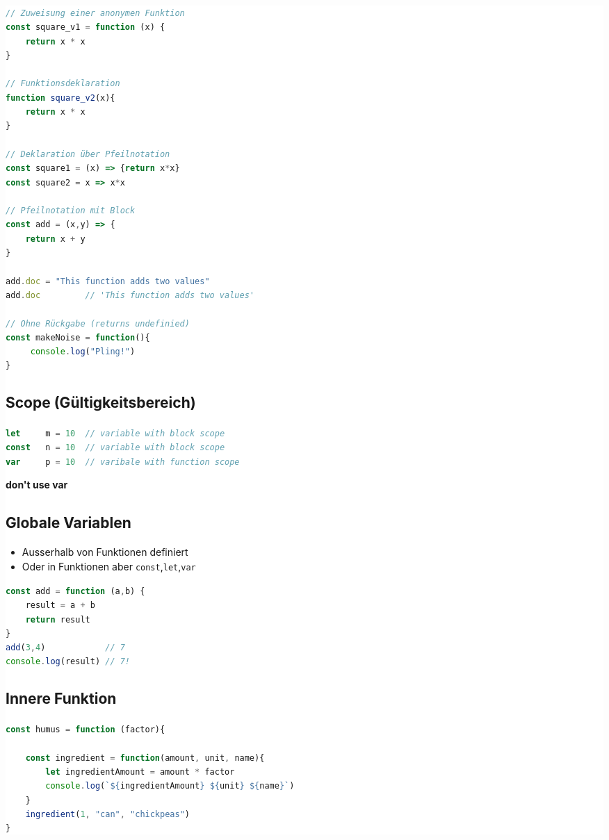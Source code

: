 ```javascript
// Zuweisung einer anonymen Funktion
const square_v1 = function (x) {
    return x * x
}

// Funktionsdeklaration
function square_v2(x){
    return x * x 
}

// Deklaration über Pfeilnotation 
const square1 = (x) => {return x*x}
const square2 = x => x*x

// Pfeilnotation mit Block
const add = (x,y) => {
    return x + y
}

add.doc = "This function adds two values"
add.doc         // 'This function adds two values'

// Ohne Rückgabe (returns undefinied)
const makeNoise = function(){
     console.log("Pling!")
}
```


## Scope (Gültigkeitsbereich)
```js
let     m = 10  // variable with block scope
const   n = 10  // variable with block scope
var     p = 10  // varibale with function scope
```
**don't use var**

## Globale Variablen 
* Ausserhalb von Funktionen definiert 
* Oder in Funktionen aber `const`,`let`,`var`
```js 
const add = function (a,b) {
    result = a + b
    return result
} 
add(3,4)            // 7
console.log(result) // 7!
```

## Innere Funktion
```js
const humus = function (factor){

    const ingredient = function(amount, unit, name){
        let ingredientAmount = amount * factor
        console.log(`${ingredientAmount} ${unit} ${name}`)
    }
    ingredient(1, "can", "chickpeas")
}
```
